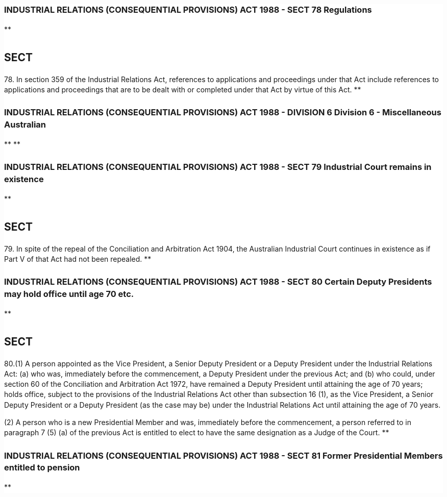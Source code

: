 ### <name>INDUSTRIAL RELATIONS (CONSEQUENTIAL PROVISIONS) ACT 1988 - SECT 78 Regulations </name>
</b>** 

## SECT
<sect>   78\. In section 359 of the Industrial Relations Act, references to applications and proceedings under that Act include references to applications and proceedings that are to be dealt with or completed under that Act by virtue of this Act. </sect>
**<b>

### <name>INDUSTRIAL RELATIONS (CONSEQUENTIAL PROVISIONS) ACT 1988 - DIVISION 6  Division 6 - Miscellaneous Australian </name>
</b>** 
**<b>

### <name>INDUSTRIAL RELATIONS (CONSEQUENTIAL PROVISIONS) ACT 1988 - SECT 79 Industrial Court remains in existence </name>
</b>** 

## SECT
<sect>   79\. In spite of the repeal of the Conciliation and Arbitration Act 1904, the Australian Industrial Court continues in existence as if Part V of that Act had not been repealed. </sect>
**<b>

### <name>INDUSTRIAL RELATIONS (CONSEQUENTIAL PROVISIONS) ACT 1988 - SECT 80 Certain Deputy Presidents may hold office until age 70 etc. </name>
</b>** 

## SECT
<sect>   80.(1) A person appointed as the Vice President, a Senior Deputy President or a Deputy President under the Industrial Relations Act:<lf>   (a) who was, immediately before the commencement, a Deputy President under the previous Act; and<lf>   (b) who could, under section 60 of the Conciliation and Arbitration Act 1972, have remained a Deputy President until attaining the age of 70 years;<lf> holds office, subject to the provisions of the Industrial Relations Act other than subsection 16 (1), as the Vice President, a Senior Deputy President or a Deputy President (as the case may be) under the Industrial Relations Act until attaining the age of 70 years. 

<lf>   (2) A person who is a new Presidential Member and was, immediately before the commencement, a person referred to in paragraph 7 (5) (a) of the previous Act is entitled to elect to have the same designation as a Judge of the Court. </lf>
</lf></lf></lf></sect>
**<b>

### <name>INDUSTRIAL RELATIONS (CONSEQUENTIAL PROVISIONS) ACT 1988 - SECT 81 Former Presidential Members entitled to pension </name>
</b>** 

